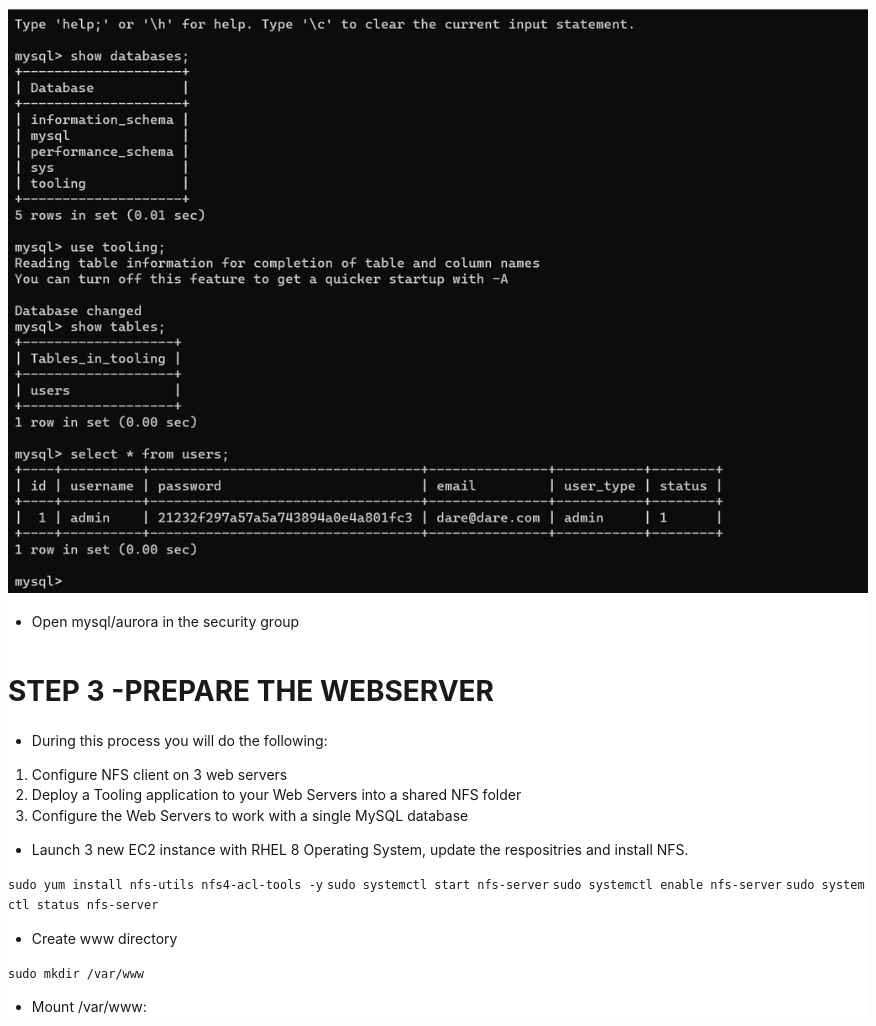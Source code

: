 ![alt text](./Images/sql%204.png)

- Open mysql/aurora in the security group

# STEP 3 -PREPARE THE WEBSERVER

- During this process you will do the following:

1. Configure NFS client on 3 web servers
2. Deploy a Tooling application to your Web Servers into a shared NFS folder
3. Configure the Web Servers to work with a single MySQL database

- Launch 3 new EC2 instance with RHEL 8 Operating System, update the respositries and install NFS.

 `sudo yum install nfs-utils nfs4-acl-tools -y`
 `sudo systemctl start nfs-server`
 `sudo systemctl enable nfs-server`
 `sudo systemctl status nfs-server `

- Create www directory

 `sudo mkdir /var/www`

- Mount /var/www:
